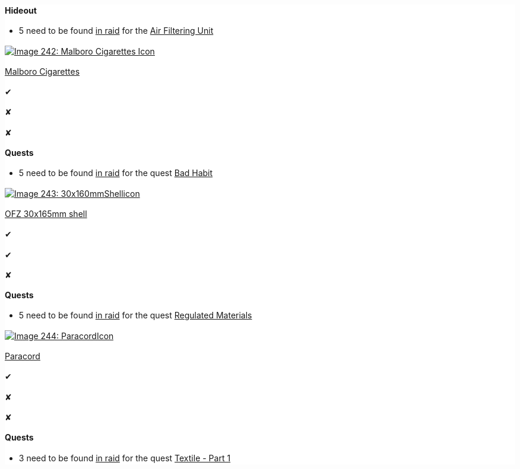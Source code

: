**Hideout**

*   5 need to be found [in raid](https://escapefromtarkov.fandom.com/wiki/Found_in_raid "Found in raid") for the [Air Filtering Unit](https://escapefromtarkov.fandom.com/wiki/Hideout#Modules "Hideout")

[![Image 242: Malboro Cigarettes Icon](https://static.wikia.nocookie.net/escapefromtarkov_gamepedia/images/4/44/Malboro_Cigarettes_Icon.png/revision/latest?cb=20250110174454)](https://escapefromtarkov.fandom.com/wiki/Malboro_Cigarettes "Malboro Cigarettes")

[Malboro Cigarettes](https://escapefromtarkov.fandom.com/wiki/Malboro_Cigarettes "Malboro Cigarettes")

✔

✘

✘

**Quests**

*   5 need to be found [in raid](https://escapefromtarkov.fandom.com/wiki/Found_in_raid "Found in raid") for the quest [Bad Habit](https://escapefromtarkov.fandom.com/wiki/Bad_Habit "Bad Habit")

[![Image 243: 30x160mmShellicon](https://static.wikia.nocookie.net/escapefromtarkov_gamepedia/images/9/9d/30x160mmShellicon.png/revision/latest?cb=20250110174515)](https://escapefromtarkov.fandom.com/wiki/OFZ_30x165mm_shell "OFZ 30x165mm shell")

[OFZ 30x165mm shell](https://escapefromtarkov.fandom.com/wiki/OFZ_30x165mm_shell "OFZ 30x165mm shell")

✔

✔

✘

**Quests**

*   5 need to be found [in raid](https://escapefromtarkov.fandom.com/wiki/Found_in_raid "Found in raid") for the quest [Regulated Materials](https://escapefromtarkov.fandom.com/wiki/Regulated_Materials "Regulated Materials")

[![Image 244: ParacordIcon](https://static.wikia.nocookie.net/escapefromtarkov_gamepedia/images/1/17/ParacordIcon.png/revision/latest?cb=20250110174550)](https://escapefromtarkov.fandom.com/wiki/Paracord "Paracord")

[Paracord](https://escapefromtarkov.fandom.com/wiki/Paracord "Paracord")

✔

✘

✘

**Quests**

*   3 need to be found [in raid](https://escapefromtarkov.fandom.com/wiki/Found_in_raid "Found in raid") for the quest [Textile - Part 1](https://escapefromtarkov.fandom.com/wiki/Textile_-_Part_1 "Textile - Part 1")
